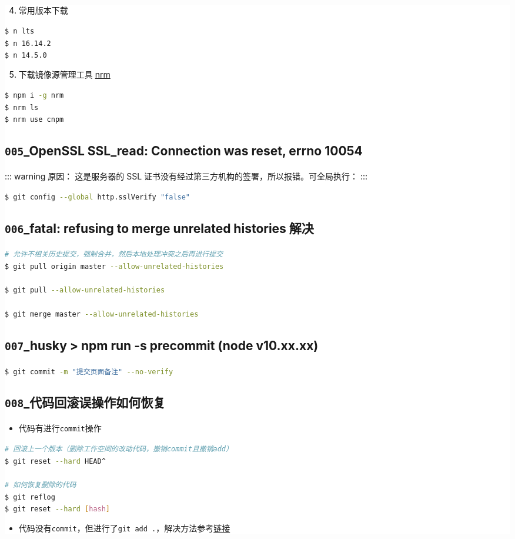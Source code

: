 4. 常用版本下载
```sh
$ n lts
$ n 16.14.2
$ n 14.5.0
```
5. 下载镜像源管理工具 [nrm](https://www.npmjs.com/package/nrm)
```sh
$ npm i -g nrm
$ nrm ls
$ nrm use cnpm
```

## `005`\_OpenSSL SSL_read: Connection was reset, errno 10054

::: warning 原因：
这是服务器的 SSL 证书没有经过第三方机构的签署，所以报错。可全局执行：
:::

```sh
$ git config --global http.sslVerify "false"
```

## `006`\_fatal: refusing to merge unrelated histories 解决

```sh
# 允许不相关历史提交，强制合并，然后本地处理冲突之后再进行提交
$ git pull origin master --allow-unrelated-histories

$ git pull --allow-unrelated-histories

$ git merge master --allow-unrelated-histories
```

## `007`\_husky > npm run -s precommit (node v10.xx.xx)

```sh
$ git commit -m "提交页面备注" --no-verify
```

## `008`\_代码回滚误操作如何恢复
- 代码有进行`commit`操作
```sh
# 回滚上一个版本（删除工作空间的改动代码，撤销commit且撤销add）
$ git reset --hard HEAD^

# 如何恢复删除的代码
$ git reflog
$ git reset --hard [hash]
```
- 代码没有`commit`，但进行了`git add .`，解决方法参考[链接](https://juejin.cn/post/6844903602981601294)